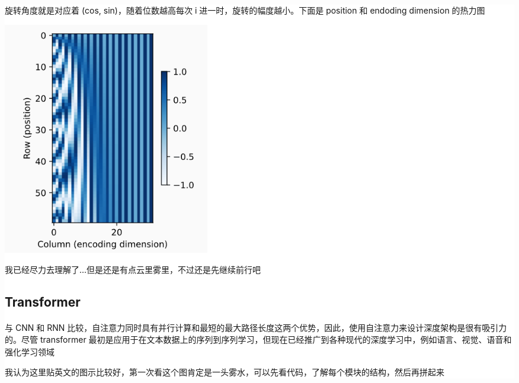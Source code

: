 旋转角度就是对应着 (cos, sin)，随着位数越高每次 i 进一时，旋转的幅度越小。下面是 position 和 endoding dimension 的热力图

<img src="D2L 10 注意力机制/image-20211213201335149.png" style="zoom:80%;" />

我已经尽力去理解了...但是还是有点云里雾里，不过还是先继续前行吧

## Transformer

与 CNN 和 RNN 比较，自注意力同时具有并行计算和最短的最大路径长度这两个优势，因此，使用自注意力来设计深度架构是很有吸引力的。尽管 transformer 最初是应用于在文本数据上的序列到序列学习，但现在已经推广到各种现代的深度学习中，例如语言、视觉、语音和强化学习领域

我认为这里贴英文的图示比较好，第一次看这个图肯定是一头雾水，可以先看代码，了解每个模块的结构，然后再拼起来
